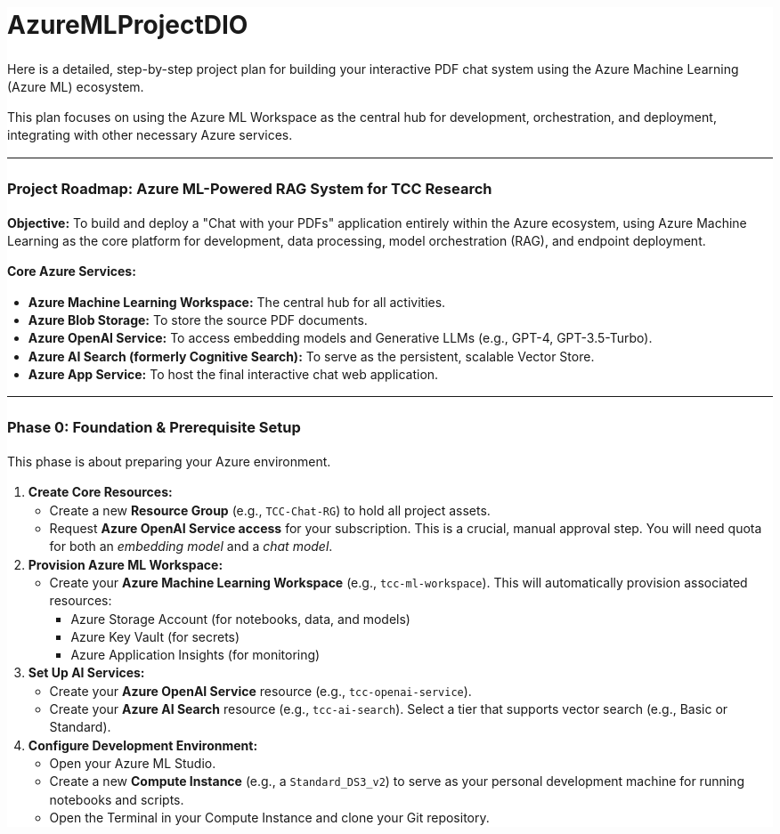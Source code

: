 # AzureMLProjectDIO

Here is a detailed, step-by-step project plan for building your interactive PDF chat system using the Azure Machine Learning (Azure ML) ecosystem.

This plan focuses on using the Azure ML Workspace as the central hub for development, orchestration, and deployment, integrating with other necessary Azure services.

-----

### **Project Roadmap: Azure ML-Powered RAG System for TCC Research**

**Objective:** To build and deploy a "Chat with your PDFs" application entirely within the Azure ecosystem, using Azure Machine Learning as the core platform for development, data processing, model orchestration (RAG), and endpoint deployment.

**Core Azure Services:**

  * **Azure Machine Learning Workspace:** The central hub for all activities.
  * **Azure Blob Storage:** To store the source PDF documents.
  * **Azure OpenAI Service:** To access embedding models and Generative LLMs (e.g., GPT-4, GPT-3.5-Turbo).
  * **Azure AI Search (formerly Cognitive Search):** To serve as the persistent, scalable Vector Store.
  * **Azure App Service:** To host the final interactive chat web application.

-----

### **Phase 0: Foundation & Prerequisite Setup**

This phase is about preparing your Azure environment.

1.  **Create Core Resources:**
      * Create a new **Resource Group** (e.g., `TCC-Chat-RG`) to hold all project assets.
      * Request **Azure OpenAI Service access** for your subscription. This is a crucial, manual approval step. You will need quota for both an *embedding model* and a *chat model*.
2.  **Provision Azure ML Workspace:**
      * Create your **Azure Machine Learning Workspace** (e.g., `tcc-ml-workspace`). This will automatically provision associated resources:
          * Azure Storage Account (for notebooks, data, and models)
          * Azure Key Vault (for secrets)
          * Azure Application Insights (for monitoring)
3.  **Set Up AI Services:**
      * Create your **Azure OpenAI Service** resource (e.g., `tcc-openai-service`).
      * Create your **Azure AI Search** resource (e.g., `tcc-ai-search`). Select a tier that supports vector search (e.g., Basic or Standard).
4.  **Configure Development Environment:**
      * Open your Azure ML Studio.
      * Create a new **Compute Instance** (e.g., a `Standard_DS3_v2`) to serve as your personal development machine for running notebooks and scripts.
      * Open the Terminal in your Compute Instance and clone your Git repository.
